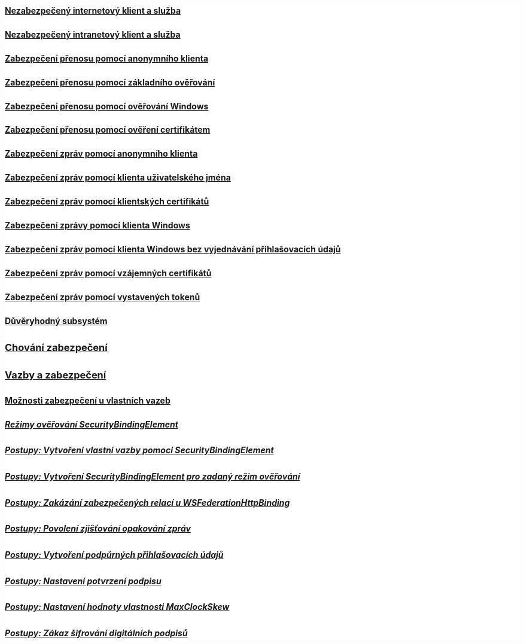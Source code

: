 #### [Nezabezpečený internetový klient a služba](internet-unsecured-client-and-service.md)
#### [Nezabezpečený intranetový klient a služba](intranet-unsecured-client-and-service.md)
#### [Zabezpečení přenosu pomocí anonymního klienta](transport-security-with-an-anonymous-client.md)
#### [Zabezpečení přenosu pomocí základního ověřování](transport-security-with-basic-authentication.md)
#### [Zabezpečení přenosu pomocí ověřování Windows](transport-security-with-windows-authentication.md)
#### [Zabezpečení přenosu pomocí ověření certifikátem](transport-security-with-certificate-authentication.md)
#### [Zabezpečení zpráv pomocí anonymního klienta](message-security-with-an-anonymous-client.md)
#### [Zabezpečení zpráv pomocí klienta uživatelského jména](message-security-with-a-user-name-client.md)
#### [Zabezpečení zpráv pomocí klientských certifikátů](message-security-with-a-certificate-client.md)
#### [Zabezpečení zprávy pomocí klienta Windows](message-security-with-a-windows-client.md)
#### [Zabezpečení zpráv pomocí klienta Windows bez vyjednávání přihlašovacích údajů](message-security-with-a-windows-client-without-credential-negotiation.md)
#### [Zabezpečení zpráv pomocí vzájemných certifikátů](message-security-with-mutual-certificates.md)
#### [Zabezpečení zpráv pomocí vystavených tokenů](message-security-with-issued-tokens.md)
#### [Důvěryhodný subsystém](trusted-subsystem.md)
### [Chování zabezpečení](security-behaviors-in-wcf.md)
### [Vazby a zabezpečení](bindings-and-security.md)
#### [Možnosti zabezpečení u vlastních vazeb](security-capabilities-with-custom-bindings.md)
##### [Režimy ověřování SecurityBindingElement](securitybindingelement-authentication-modes.md)
##### [Postupy: Vytvoření vlastní vazby pomocí SecurityBindingElement](how-to-create-a-custom-binding-using-the-securitybindingelement.md)
##### [Postupy: Vytvoření SecurityBindingElement pro zadaný režim ověřování](how-to-create-a-securitybindingelement-for-a-specified-authentication-mode.md)
##### [Postupy: Zakázání zabezpečených relací u WSFederationHttpBinding](how-to-disable-secure-sessions-on-a-wsfederationhttpbinding.md)
##### [Postupy: Povolení zjišťování opakování zpráv](how-to-enable-message-replay-detection.md)
##### [Postupy: Vytvoření podpůrných přihlašovacích údajů](how-to-create-a-supporting-credential.md)
##### [Postupy: Nastavení potvrzení podpisu](how-to-set-up-a-signature-confirmation.md)
##### [Postupy: Nastavení hodnoty vlastnosti MaxClockSkew](how-to-set-a-max-clock-skew.md)
##### [Postupy: Zákaz šifrování digitálních podpisů](how-to-disable-encryption-of-digital-signatures.md)